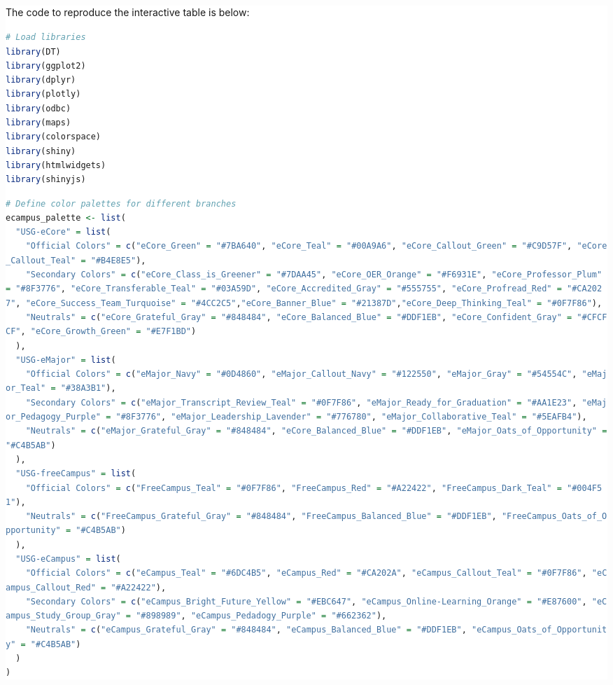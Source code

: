 The code to reproduce the interactive table is below:

``` r
# Load libraries
library(DT)
library(ggplot2)
library(dplyr)
library(plotly)
library(odbc)
library(maps)
library(colorspace)
library(shiny)
library(htmlwidgets)
library(shinyjs)
```

``` r
# Define color palettes for different branches
ecampus_palette <- list(
  "USG-eCore" = list(
    "Official Colors" = c("eCore_Green" = "#7BA640", "eCore_Teal" = "#00A9A6", "eCore_Callout_Green" = "#C9D57F", "eCore_Callout_Teal" = "#B4E8E5"),
    "Secondary Colors" = c("eCore_Class_is_Greener" = "#7DAA45", "eCore_OER_Orange" = "#F6931E", "eCore_Professor_Plum" = "#8F3776", "eCore_Transferable_Teal" = "#03A59D", "eCore_Accredited_Gray" = "#555755", "eCore_Profread_Red" = "#CA2027", "eCore_Success_Team_Turquoise" = "#4CC2C5","eCore_Banner_Blue" = "#21387D","eCore_Deep_Thinking_Teal" = "#0F7F86"),
    "Neutrals" = c("eCore_Grateful_Gray" = "#848484", "eCore_Balanced_Blue" = "#DDF1EB", "eCore_Confident_Gray" = "#CFCFCF", "eCore_Growth_Green" = "#E7F1BD")
  ),
  "USG-eMajor" = list(
    "Official Colors" = c("eMajor_Navy" = "#0D4860", "eMajor_Callout_Navy" = "#122550", "eMajor_Gray" = "#54554C", "eMajor_Teal" = "#38A3B1"),
    "Secondary Colors" = c("eMajor_Transcript_Review_Teal" = "#0F7F86", "eMajor_Ready_for_Graduation" = "#AA1E23", "eMajor_Pedagogy_Purple" = "#8F3776", "eMajor_Leadership_Lavender" = "#776780", "eMajor_Collaborative_Teal" = "#5EAFB4"),
    "Neutrals" = c("eMajor_Grateful_Gray" = "#848484", "eCore_Balanced_Blue" = "#DDF1EB", "eMajor_Oats_of_Opportunity" = "#C4B5AB")
  ),
  "USG-freeCampus" = list(
    "Official Colors" = c("FreeCampus_Teal" = "#0F7F86", "FreeCampus_Red" = "#A22422", "FreeCampus_Dark_Teal" = "#004F51"),
    "Neutrals" = c("FreeCampus_Grateful_Gray" = "#848484", "FreeCampus_Balanced_Blue" = "#DDF1EB", "FreeCampus_Oats_of_Opportunity" = "#C4B5AB")
  ),
  "USG-eCampus" = list(
    "Official Colors" = c("eCampus_Teal" = "#6DC4B5", "eCampus_Red" = "#CA202A", "eCampus_Callout_Teal" = "#0F7F86", "eCampus_Callout_Red" = "#A22422"),
    "Secondary Colors" = c("eCampus_Bright_Future_Yellow" = "#EBC647", "eCampus_Online-Learning_Orange" = "#E87600", "eCampus_Study_Group_Gray" = "#898989", "eCampus_Pedadogy_Purple" = "#662362"),
    "Neutrals" = c("eCampus_Grateful_Gray" = "#848484", "eCampus_Balanced_Blue" = "#DDF1EB", "eCampus_Oats_of_Opportunity" = "#C4B5AB")
  )
)
```
